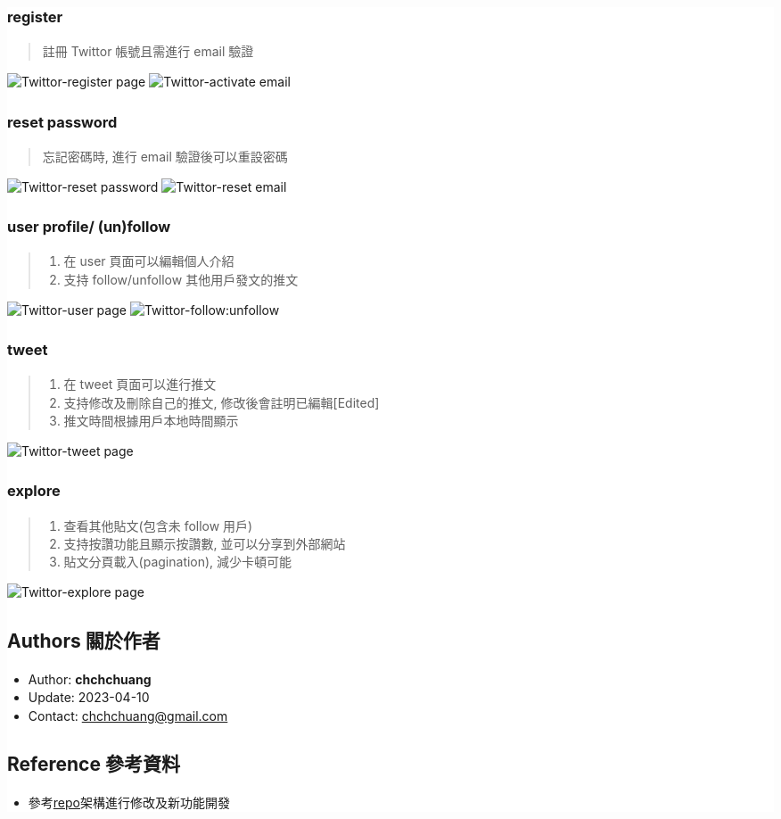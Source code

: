 
### register

> 註冊 Twittor 帳號且需進行 email 驗證
<img width="1440" alt="Twittor-register page" src="https://user-images.githubusercontent.com/111694502/230837618-07c37458-7ab4-4566-8d37-163ca4a08b1d.png">
<img width="1129" alt="Twittor-activate email" src="https://user-images.githubusercontent.com/111694502/230837803-17535712-fa46-41cf-ab64-dfdb03e1841c.png">


### reset password

> 忘記密碼時, 進行 email 驗證後可以重設密碼
<img width="1440" alt="Twittor-reset password" src="https://user-images.githubusercontent.com/111694502/230837975-53061cf2-d362-4914-9af1-ba4369c3c6a0.png">
<img width="1128" alt="Twittor-reset email" src="https://user-images.githubusercontent.com/111694502/230838010-8870cf98-2bad-4559-aaea-1a1a8809593f.png">


### user profile/ (un)follow

> 1. 在 user 頁面可以編輯個人介紹
> 2. 支持 follow/unfollow 其他用戶發文的推文
<img width="1440" alt="Twittor-user page" src="https://user-images.githubusercontent.com/111694502/230838146-19b59be9-0abc-4787-8fe5-cf524c66923c.png">
<img width="1440" alt="Twittor-follow:unfollow" src="https://user-images.githubusercontent.com/111694502/230838186-311d9c35-47de-446f-a8d5-40015a0fa132.png">


### tweet

> 1. 在 tweet 頁面可以進行推文
> 2. 支持修改及刪除自己的推文, 修改後會註明已編輯[Edited]
> 3. 推文時間根據用戶本地時間顯示
<img width="1440" alt="Twittor-tweet page" src="https://user-images.githubusercontent.com/111694502/230838894-0c517fbb-04af-4a69-8c95-3370ae44fb3a.png">


### explore

> 1. 查看其他貼文(包含未 follow 用戶)
> 2. 支持按讚功能且顯示按讚數, 並可以分享到外部網站
> 3. 貼文分頁載入(pagination), 減少卡頓可能
<img width="1440" alt="Twittor-explore page" src="https://user-images.githubusercontent.com/111694502/230851393-46630dd2-0de7-4669-81ec-657dd1eb7ed7.png">


## Authors 關於作者
* Author: **chchchuang**  
* Update: 2023-04-10  
* Contact: chchchuang@gmail.com

## Reference 參考資料
* 參考[repo](https://github.com/xiaopeng163/twittor)架構進行修改及新功能開發

